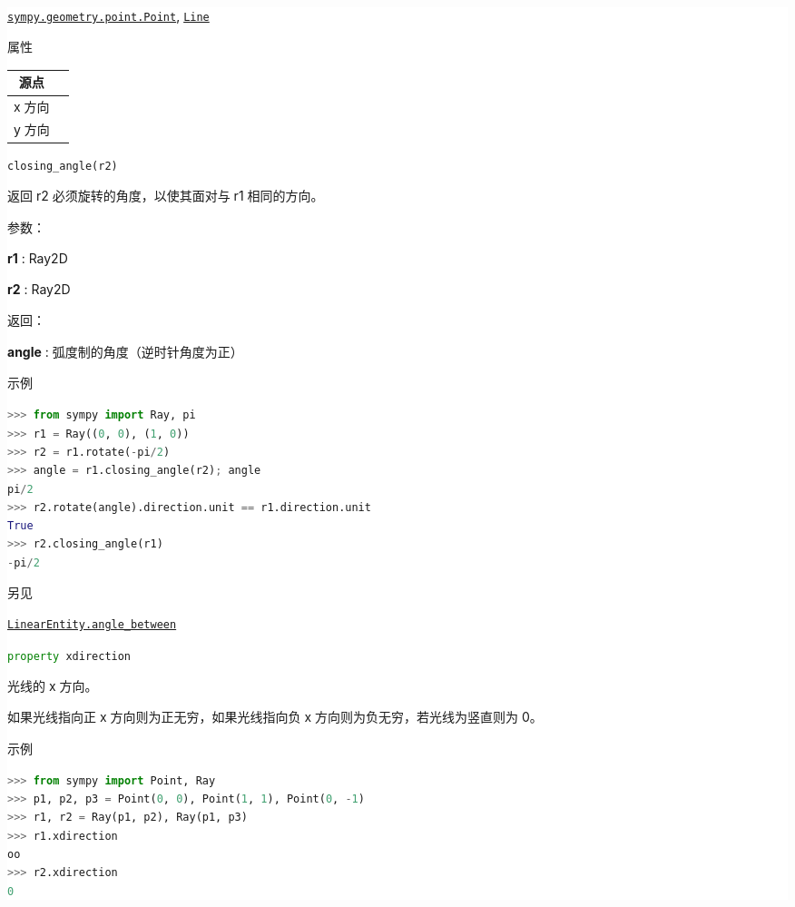 [`sympy.geometry.point.Point`](points.html#sympy.geometry.point.Point "sympy.geometry.point.Point"), [`Line`](#sympy.geometry.line.Line "sympy.geometry.line.Line")

属性

| 源点 |  |
| --- | --- |
| x 方向 |  |
| y 方向 |  |

```py
closing_angle(r2)
```

返回 r2 必须旋转的角度，以使其面对与 r1 相同的方向。

参数：

**r1** : Ray2D

**r2** : Ray2D

返回：

**angle** : 弧度制的角度（逆时针角度为正）

示例

```py
>>> from sympy import Ray, pi
>>> r1 = Ray((0, 0), (1, 0))
>>> r2 = r1.rotate(-pi/2)
>>> angle = r1.closing_angle(r2); angle
pi/2
>>> r2.rotate(angle).direction.unit == r1.direction.unit
True
>>> r2.closing_angle(r1)
-pi/2 
```

另见

[`LinearEntity.angle_between`](#sympy.geometry.line.LinearEntity.angle_between "sympy.geometry.line.LinearEntity.angle_between")

```py
property xdirection
```

光线的 x 方向。

如果光线指向正 x 方向则为正无穷，如果光线指向负 x 方向则为负无穷，若光线为竖直则为 0。

示例

```py
>>> from sympy import Point, Ray
>>> p1, p2, p3 = Point(0, 0), Point(1, 1), Point(0, -1)
>>> r1, r2 = Ray(p1, p2), Ray(p1, p3)
>>> r1.xdirection
oo
>>> r2.xdirection
0 
```

